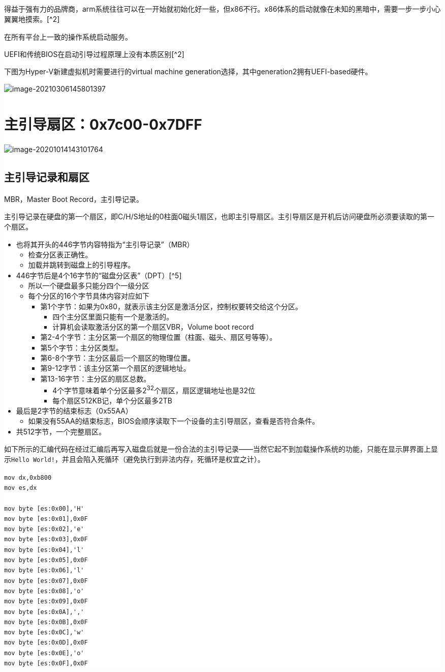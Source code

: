 得益于强有力的品牌商，arm系统往往可以在一开始就初始化好一些，但x86不行。x86体系的启动就像在未知的黑暗中，需要一步一步小心翼翼地摸索。[^2]



在所有平台上一致的操作系统启动服务。

UEFI和传统BIOS在启动引导过程原理上没有本质区别[^2]



下图为Hyper-V新建虚拟机时需要进行的virtual machine generation选择，其中generation2拥有UEFI-based硬件。

![image-20210306145801397](C:\Users\Five\Desktop\note\img\image-20210306145801397.png)

# 主引导扇区：0x7c00-0x7DFF

![image-20201014143101764](C:/Users/Five/Desktop/note/img/image-20201014143101764.png)

## 主引导记录和扇区

MBR，Master Boot Record，主引导记录。

主引导记录在硬盘的第一个扇区，即C/H/S地址的0柱面0磁头1扇区，也即主引导扇区。主引导扇区是开机后访问硬盘所必须要读取的第一个扇区。

* 也将其开头的446字节内容特指为“主引导记录”（MBR）
  * 检查分区表正确性。
  * 加载并跳转到磁盘上的引导程序。
* 446字节后是4个16字节的“磁盘分区表”（DPT）[^5]
  * 所以一个硬盘最多只能分四个一级分区
  * 每个分区的16个字节具体内容对应如下
    * 第1个字节：如果为0x80，就表示该主分区是激活分区，控制权要转交给这个分区。
      * 四个主分区里面只能有一个是激活的。
      * 计算机会读取激活分区的第一个扇区VBR，Volume boot record
    * 第2-4个字节：主分区第一个扇区的物理位置（柱面、磁头、扇区号等等）。
    * 第5个字节：主分区类型。
    * 第6-8个字节：主分区最后一个扇区的物理位置。
    * 第9-12字节：该主分区第一个扇区的逻辑地址。
    * 第13-16字节：主分区的扇区总数。
      * 4个字节意味着单个分区最多$2^{32}$个扇区，扇区逻辑地址也是32位
      * 每个扇区512KB记，单个分区最多2TB
* 最后是2字节的结束标志（0x55AA）
  * 如果没有55AA的结束标志，BIOS会顺序读取下一个设备的主引导扇区，查看是否符合条件。
* 共512字节，一个完整扇区。

如下所示的汇编代码在经过汇编后再写入磁盘后就是一份合法的主引导记录——当然它起不到加载操作系统的功能，只能在显示屏界面上显示`Hello World!`，并且会陷入死循环（避免执行到非法内存，死循环是权宜之计）。

```assembly
mov dx,0xb800
mov es,dx

mov byte [es:0x00],'H'
mov byte [es:0x01],0x0F
mov byte [es:0x02],'e'
mov byte [es:0x03],0x0F
mov byte [es:0x04],'l'
mov byte [es:0x05],0x0F
mov byte [es:0x06],'l'
mov byte [es:0x07],0x0F
mov byte [es:0x08],'o'
mov byte [es:0x09],0x0F
mov byte [es:0x0A],','
mov byte [es:0x0B],0x0F
mov byte [es:0x0C],'w'
mov byte [es:0x0D],0x0F
mov byte [es:0x0E],'o'
mov byte [es:0x0F],0x0F
```